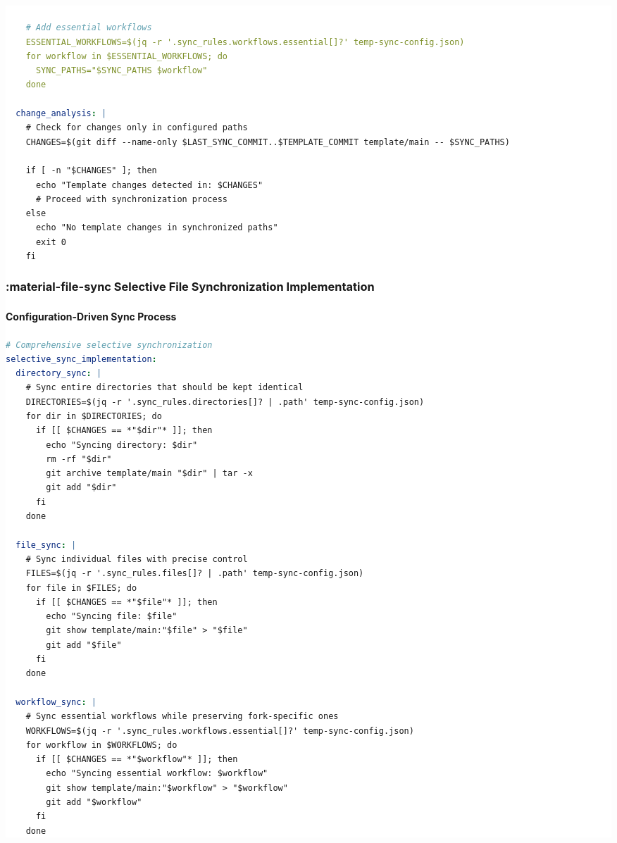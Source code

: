 ```yaml
    
    # Add essential workflows
    ESSENTIAL_WORKFLOWS=$(jq -r '.sync_rules.workflows.essential[]?' temp-sync-config.json)
    for workflow in $ESSENTIAL_WORKFLOWS; do
      SYNC_PATHS="$SYNC_PATHS $workflow"
    done
    
  change_analysis: |
    # Check for changes only in configured paths
    CHANGES=$(git diff --name-only $LAST_SYNC_COMMIT..$TEMPLATE_COMMIT template/main -- $SYNC_PATHS)
    
    if [ -n "$CHANGES" ]; then
      echo "Template changes detected in: $CHANGES"
      # Proceed with synchronization process
    else
      echo "No template changes in synchronized paths"
      exit 0
    fi
```

### :material-file-sync Selective File Synchronization Implementation

#### **Configuration-Driven Sync Process**
```yaml
# Comprehensive selective synchronization
selective_sync_implementation:
  directory_sync: |
    # Sync entire directories that should be kept identical
    DIRECTORIES=$(jq -r '.sync_rules.directories[]? | .path' temp-sync-config.json)
    for dir in $DIRECTORIES; do
      if [[ $CHANGES == *"$dir"* ]]; then
        echo "Syncing directory: $dir"
        rm -rf "$dir"
        git archive template/main "$dir" | tar -x
        git add "$dir"
      fi
    done
    
  file_sync: |
    # Sync individual files with precise control
    FILES=$(jq -r '.sync_rules.files[]? | .path' temp-sync-config.json)
    for file in $FILES; do
      if [[ $CHANGES == *"$file"* ]]; then
        echo "Syncing file: $file"
        git show template/main:"$file" > "$file"
        git add "$file"
      fi
    done
    
  workflow_sync: |
    # Sync essential workflows while preserving fork-specific ones
    WORKFLOWS=$(jq -r '.sync_rules.workflows.essential[]?' temp-sync-config.json)
    for workflow in $WORKFLOWS; do
      if [[ $CHANGES == *"$workflow"* ]]; then
        echo "Syncing essential workflow: $workflow"
        git show template/main:"$workflow" > "$workflow"
        git add "$workflow"
      fi
    done
```
